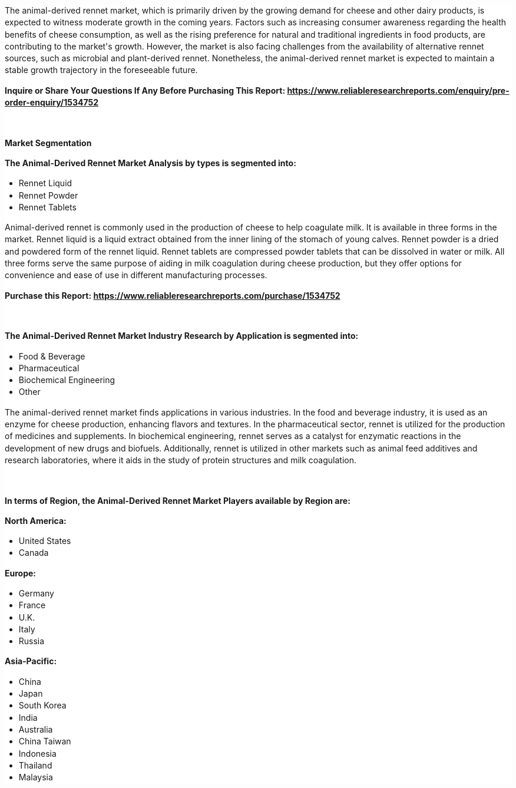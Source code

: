 <p><p>The animal-derived rennet market, which is primarily driven by the growing demand for cheese and other dairy products, is expected to witness moderate growth in the coming years. Factors such as increasing consumer awareness regarding the health benefits of cheese consumption, as well as the rising preference for natural and traditional ingredients in food products, are contributing to the market's growth. However, the market is also facing challenges from the availability of alternative rennet sources, such as microbial and plant-derived rennet. Nonetheless, the animal-derived rennet market is expected to maintain a stable growth trajectory in the foreseeable future.</p></p>
<p><strong>Inquire or Share Your Questions If Any Before Purchasing This Report: <a href="https://www.reliableresearchreports.com/enquiry/pre-order-enquiry/1534752">https://www.reliableresearchreports.com/enquiry/pre-order-enquiry/1534752</a></strong></p>
<p>&nbsp;</p>
<p><strong>Market Segmentation</strong></p>
<p><strong>The Animal-Derived Rennet Market Analysis by types is segmented into:</strong></p>
<p><ul><li>Rennet Liquid</li><li>Rennet Powder</li><li>Rennet Tablets</li></ul></p>
<p><p>Animal-derived rennet is commonly used in the production of cheese to help coagulate milk. It is available in three forms in the market. Rennet liquid is a liquid extract obtained from the inner lining of the stomach of young calves. Rennet powder is a dried and powdered form of the rennet liquid. Rennet tablets are compressed powder tablets that can be dissolved in water or milk. All three forms serve the same purpose of aiding in milk coagulation during cheese production, but they offer options for convenience and ease of use in different manufacturing processes.</p></p>
<p><strong>Purchase this Report:&nbsp;<a href="https://www.reliableresearchreports.com/purchase/1534752">https://www.reliableresearchreports.com/purchase/1534752</a></strong></p>
<p>&nbsp;</p>
<p><strong>The Animal-Derived Rennet Market Industry Research by Application is segmented into:</strong></p>
<p><ul><li>Food & Beverage</li><li>Pharmaceutical</li><li>Biochemical Engineering</li><li>Other</li></ul></p>
<p><p>The animal-derived rennet market finds applications in various industries. In the food and beverage industry, it is used as an enzyme for cheese production, enhancing flavors and textures. In the pharmaceutical sector, rennet is utilized for the production of medicines and supplements. In biochemical engineering, rennet serves as a catalyst for enzymatic reactions in the development of new drugs and biofuels. Additionally, rennet is utilized in other markets such as animal feed additives and research laboratories, where it aids in the study of protein structures and milk coagulation.</p></p>
<p>&nbsp;</p>
<p><strong>In terms of Region, the Animal-Derived Rennet Market Players available by Region are:</strong></p>
<p>
    <p> <strong> North America: </strong>
        <ul>
            <li>United States</li>
            <li>Canada</li>
        </ul>
        </p> 
    <p> <strong> Europe: </strong>
        <ul>
            <li>Germany</li>
            <li>France</li>
            <li>U.K.</li>
            <li>Italy</li>
            <li>Russia</li>
        </ul>
        </p> 
    <p> <strong> Asia-Pacific: </strong>
        <ul>
            <li>China</li>
            <li>Japan</li>
            <li>South Korea</li>
            <li>India</li>
            <li>Australia</li>
            <li>China Taiwan</li>
            <li>Indonesia</li>
            <li>Thailand</li>
            <li>Malaysia</li>